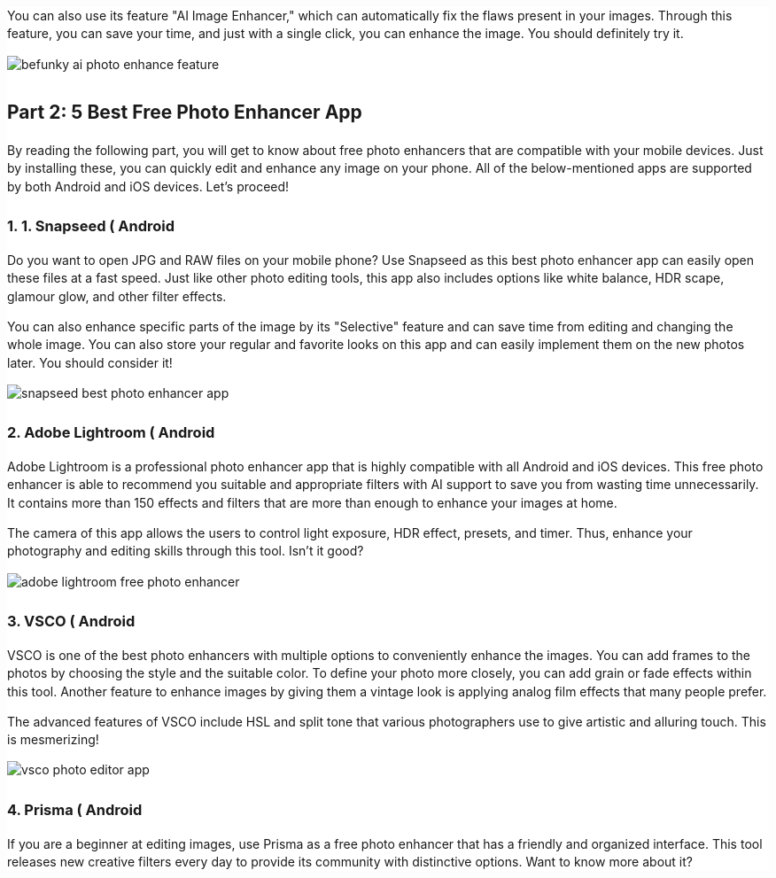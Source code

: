 You can also use its feature "AI Image Enhancer," which can automatically fix the flaws present in your images. Through this feature, you can save your time, and just with a single click, you can enhance the image. You should definitely try it.

![befunky ai photo enhance feature](https://images.wondershare.com/filmora/article-images/2022/best-free-photo-enhancer-5.jpg)

## Part 2: 5 Best Free Photo Enhancer App

By reading the following part, you will get to know about free photo enhancers that are compatible with your mobile devices. Just by installing these, you can quickly edit and enhance any image on your phone. All of the below-mentioned apps are supported by both Android and iOS devices. Let’s proceed!

### 1\. 1\. Snapseed ( Android

Do you want to open JPG and RAW files on your mobile phone? Use Snapseed as this best photo enhancer app can easily open these files at a fast speed. Just like other photo editing tools, this app also includes options like white balance, HDR scape, glamour glow, and other filter effects.

You can also enhance specific parts of the image by its "Selective" feature and can save time from editing and changing the whole image. You can also store your regular and favorite looks on this app and can easily implement them on the new photos later. You should consider it!

![snapseed best photo enhancer app](https://images.wondershare.com/filmora/article-images/2022/best-free-photo-enhancer-6.jpg)

### 2\. Adobe Lightroom ( Android

Adobe Lightroom is a professional photo enhancer app that is highly compatible with all Android and iOS devices. This free photo enhancer is able to recommend you suitable and appropriate filters with AI support to save you from wasting time unnecessarily. It contains more than 150 effects and filters that are more than enough to enhance your images at home.

The camera of this app allows the users to control light exposure, HDR effect, presets, and timer. Thus, enhance your photography and editing skills through this tool. Isn’t it good?

![adobe lightroom free photo enhancer](https://images.wondershare.com/filmora/article-images/2022/best-free-photo-enhancer-7.jpg)

### 3\. VSCO ( Android

VSCO is one of the best photo enhancers with multiple options to conveniently enhance the images. You can add frames to the photos by choosing the style and the suitable color. To define your photo more closely, you can add grain or fade effects within this tool. Another feature to enhance images by giving them a vintage look is applying analog film effects that many people prefer.

The advanced features of VSCO include HSL and split tone that various photographers use to give artistic and alluring touch. This is mesmerizing!

![vsco photo editor app](https://images.wondershare.com/filmora/article-images/2022/best-free-photo-enhancer-8.jpg)

### 4\. Prisma ( Android

If you are a beginner at editing images, use Prisma as a free photo enhancer that has a friendly and organized interface. This tool releases new creative filters every day to provide its community with distinctive options. Want to know more about it?
